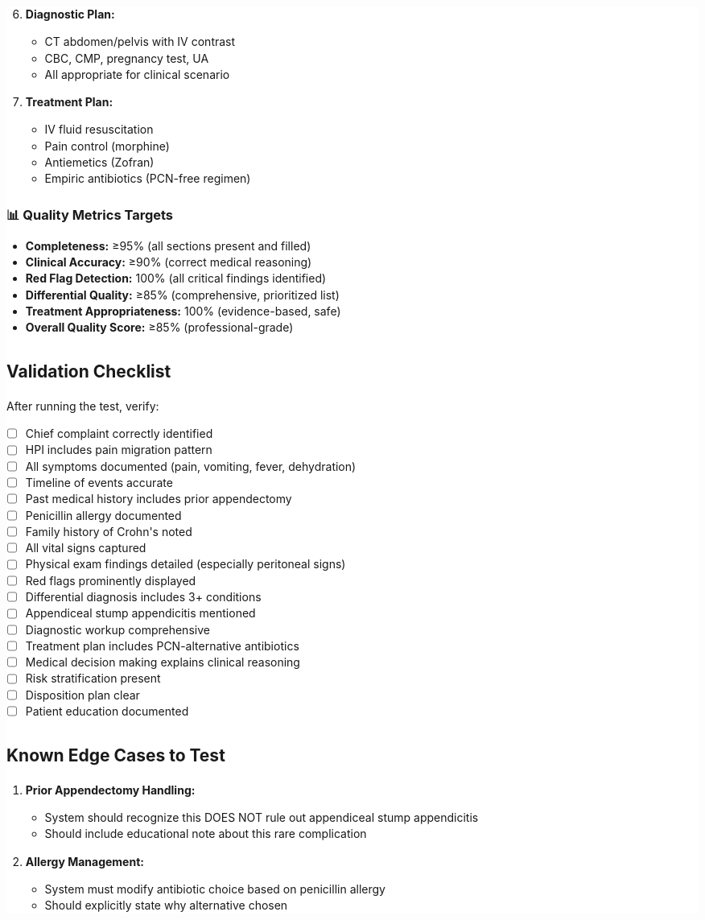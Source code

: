 6. **Diagnostic Plan:**
   - CT abdomen/pelvis with IV contrast
   - CBC, CMP, pregnancy test, UA
   - All appropriate for clinical scenario

7. **Treatment Plan:**
   - IV fluid resuscitation
   - Pain control (morphine)
   - Antiemetics (Zofran)
   - Empiric antibiotics (PCN-free regimen)

### 📊 Quality Metrics Targets

- **Completeness:** ≥95% (all sections present and filled)
- **Clinical Accuracy:** ≥90% (correct medical reasoning)
- **Red Flag Detection:** 100% (all critical findings identified)
- **Differential Quality:** ≥85% (comprehensive, prioritized list)
- **Treatment Appropriateness:** 100% (evidence-based, safe)
- **Overall Quality Score:** ≥85% (professional-grade)

## Validation Checklist

After running the test, verify:

- [ ] Chief complaint correctly identified
- [ ] HPI includes pain migration pattern
- [ ] All symptoms documented (pain, vomiting, fever, dehydration)
- [ ] Timeline of events accurate
- [ ] Past medical history includes prior appendectomy
- [ ] Penicillin allergy documented
- [ ] Family history of Crohn's noted
- [ ] All vital signs captured
- [ ] Physical exam findings detailed (especially peritoneal signs)
- [ ] Red flags prominently displayed
- [ ] Differential diagnosis includes 3+ conditions
- [ ] Appendiceal stump appendicitis mentioned
- [ ] Diagnostic workup comprehensive
- [ ] Treatment plan includes PCN-alternative antibiotics
- [ ] Medical decision making explains clinical reasoning
- [ ] Risk stratification present
- [ ] Disposition plan clear
- [ ] Patient education documented

## Known Edge Cases to Test

1. **Prior Appendectomy Handling:**
   - System should recognize this DOES NOT rule out appendiceal stump appendicitis
   - Should include educational note about this rare complication

2. **Allergy Management:**
   - System must modify antibiotic choice based on penicillin allergy
   - Should explicitly state why alternative chosen

